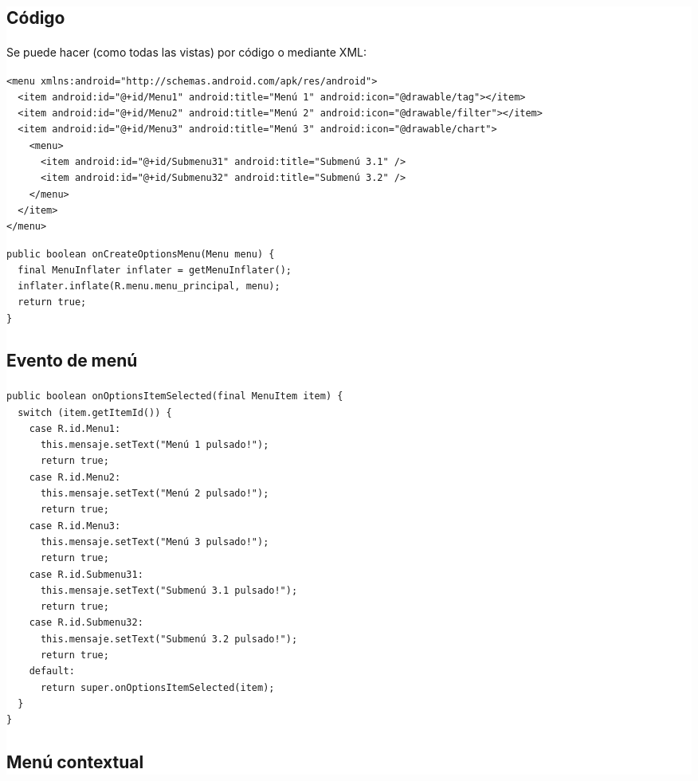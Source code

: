 ## Código

Se puede hacer (como todas las vistas) por código o mediante XML:

~~~{.xml}
<menu xmlns:android="http://schemas.android.com/apk/res/android">
  <item android:id="@+id/Menu1" android:title="Menú 1" android:icon="@drawable/tag"></item>
  <item android:id="@+id/Menu2" android:title="Menú 2" android:icon="@drawable/filter"></item>
  <item android:id="@+id/Menu3" android:title="Menú 3" android:icon="@drawable/chart">
    <menu>
      <item android:id="@+id/Submenu31" android:title="Submenú 3.1" />
      <item android:id="@+id/Submenu32" android:title="Submenú 3.2" />
    </menu>
  </item>
</menu>
~~~

~~~{.java}
public boolean onCreateOptionsMenu(Menu menu) {
  final MenuInflater inflater = getMenuInflater();
  inflater.inflate(R.menu.menu_principal, menu);
  return true;
}
~~~

## Evento de menú

~~~{.java}
public boolean onOptionsItemSelected(final MenuItem item) {
  switch (item.getItemId()) {
    case R.id.Menu1:
      this.mensaje.setText("Menú 1 pulsado!");
      return true;
    case R.id.Menu2:
      this.mensaje.setText("Menú 2 pulsado!");
      return true;
    case R.id.Menu3:
      this.mensaje.setText("Menú 3 pulsado!");
      return true;
    case R.id.Submenu31:
      this.mensaje.setText("Submenú 3.1 pulsado!");
      return true;
    case R.id.Submenu32:
      this.mensaje.setText("Submenú 3.2 pulsado!");
      return true;
    default:
      return super.onOptionsItemSelected(item);
  }
}
~~~

## Menú contextual
